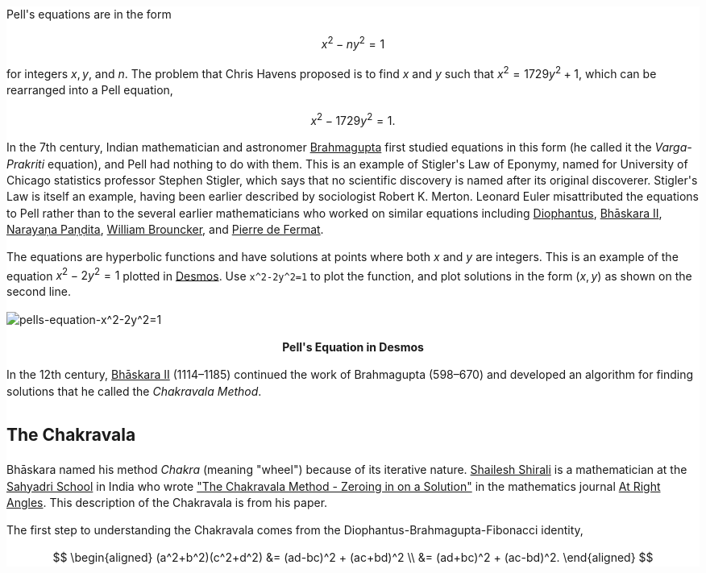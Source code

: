 Pell's equations are in the form

$$
x^2 - ny^2 = 1
$$

for integers $x,y$, and $n$. The problem that Chris Havens proposed is to find $x$ and $y$ such that $x^2 = 1729y^2 + 1$, which can be rearranged into a Pell equation,

$$
x^2 - 1729y^2 = 1.
$$

In the 7th century, Indian mathematician and astronomer [Brahmagupta](https://www.famousscientists.org/brahmagupta/ 'Brahmagupta - Biography, Facts and Pictures (famousscientists.org)') first studied equations in this form (he called it the _Varga-Prakriti_ equation), and Pell had nothing to do with them. This is an example of Stigler's Law of Eponymy, named for University of Chicago statistics professor Stephen Stigler, which says that no scientific discovery is named after its original discoverer. Stigler's Law is itself an example, having been earlier described by sociologist Robert K. Merton. Leonard Euler misattributed the equations to Pell rather than to the several earlier mathematicians who worked on similar equations including [Diophantus](https://en.wikipedia.org/wiki/Diophantus 'Diophantus - Wikipedia'), [Bhāskara II](https://en.wikipedia.org/wiki/Bhāskara_II 'Bhāskara II - Wikipedia'), [Narayaṇa Paṇḍita](<https://en.wikipedia.org/wiki/Narayana_Pandita_(mathematician)> 'Narayana Pandita (mathematician) - Wikipedia'), [William Brouncker](https://en.wikipedia.org/wiki/William_Brouncker,_2nd_Viscount_Brouncker 'William Brouncker, 2nd Viscount Brouncker - Wikipedia'), and [Pierre de Fermat](https://en.wikipedia.org/wiki/Pierre_de_Fermat 'Pierre de Fermat - Wikipedia').

The equations are hyperbolic functions and have solutions at points where both $x$ and $y$ are integers. This is an example of the equation $x^2 - 2y^2 = 1$ plotted in [Desmos](https://www.desmos.com/calculator 'Desmos | Graphing Calculator'). Use `x^2-2y^2=1` to plot the function, and plot solutions in the form $(x,y)$ as shown on the second line.

![pells-equation-x^2-2y^2=1](/assets/img/2021-03-28-havens-haven/pells-equation-x^2-2y^2=1.png)

<p align = "center"><b>Pell's Equation in Desmos</b></p>

In the 12th century, [Bhāskara II](https://www.thefamouspeople.com/profiles/bhskara-ii-6835.php) (1114–1185) continued the work of Brahmagupta (598–670) and developed an algorithm for finding solutions that he called the _Chakravala Method_.

## The Chakravala

Bhāskara named his method _Chakra_ (meaning "wheel") because of its iterative nature. [Shailesh Shirali](http://sahyadrischool.org/shailesh-shirali/ 'Shailesh Shirali – Sahyadri School') is a mathematician at the [Sahyadri School](http://sahyadrischool.org/ 'Sahyadri School – Krishnamurti Foundation India') in India who wrote ["The Chakravala Method - Zeroing in on a Solution"](<http://apfstatic.s3.ap-south-1.amazonaws.com/s3fs-public/03-chakravala%20(1).pdf>) in the mathematics journal [At Right Angles](https://edutechtips.wordpress.com/2012/07/15/at-right-angles-mathematics-journal-from-azim-premji-foundation/ 'At Right Angles – Mathematics Journal from Azim Premji Foundation | EduTech Tips (wordpress.com)'). This description of the Chakravala is from his paper.

The first step to understanding the Chakravala comes from the Diophantus-Brahmagupta-Fibonacci identity,

$$
\begin{aligned}
(a^2+b^2)(c^2+d^2) &= (ad-bc)^2 + (ac+bd)^2 \\
&= (ad+bc)^2 + (ac-bd)^2.
\end{aligned}
$$
